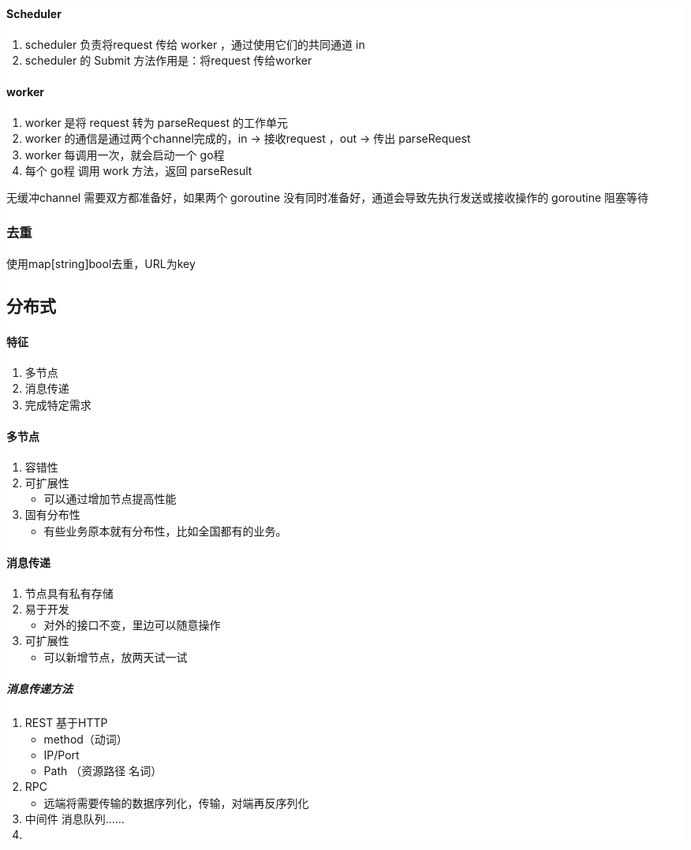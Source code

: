 #### Scheduler

1. scheduler 负责将request 传给 worker ，通过使用它们的共同通道 in
2. scheduler 的 Submit 方法作用是：将request 传给worker

#### worker

1. worker 是将 request 转为 parseRequest 的工作单元
2. worker 的通信是通过两个channel完成的，in -> 接收request ，out -> 传出 parseRequest
3. worker 每调用一次，就会启动一个 go程 
4. 每个 go程 调用 work 方法，返回 parseResult 





无缓冲channel 需要双方都准备好，如果两个 goroutine 没有同时准备好，通道会导致先执行发送或接收操作的 goroutine 阻塞等待    





### 去重

使用map[string]bool去重，URL为key



## 分布式

#### 特征

1. 多节点
2. 消息传递
3. 完成特定需求

#### 多节点

1. 容错性
2. 可扩展性
   - 可以通过增加节点提高性能
3. 固有分布性
   - 有些业务原本就有分布性，比如全国都有的业务。

#### 消息传递

1. 节点具有私有存储
2. 易于开发
   - 对外的接口不变，里边可以随意操作
3. 可扩展性
   - 可以新增节点，放两天试一试

##### 消息传递方法

1. REST 基于HTTP
   - method（动词）
   - IP/Port
   - Path （资源路径 名词）
2. RPC
   - 远端将需要传输的数据序列化，传输，对端再反序列化
3. 中间件
   消息队列……
4. 
